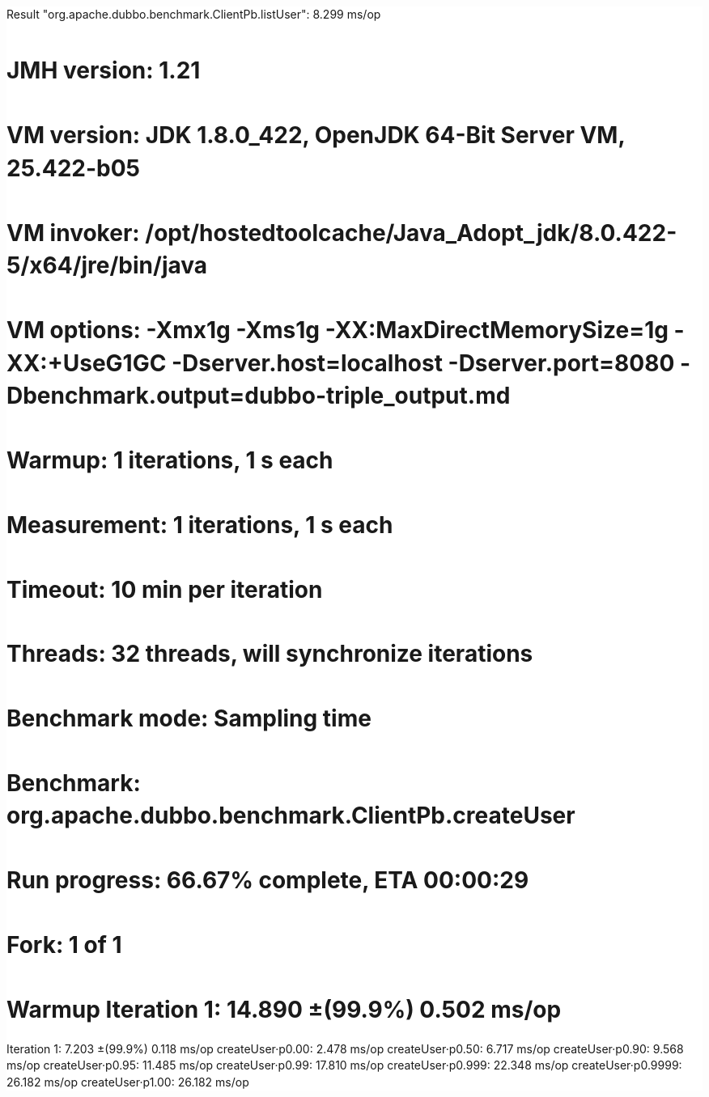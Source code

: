 
Result "org.apache.dubbo.benchmark.ClientPb.listUser":
  8.299 ms/op


# JMH version: 1.21
# VM version: JDK 1.8.0_422, OpenJDK 64-Bit Server VM, 25.422-b05
# VM invoker: /opt/hostedtoolcache/Java_Adopt_jdk/8.0.422-5/x64/jre/bin/java
# VM options: -Xmx1g -Xms1g -XX:MaxDirectMemorySize=1g -XX:+UseG1GC -Dserver.host=localhost -Dserver.port=8080 -Dbenchmark.output=dubbo-triple_output.md
# Warmup: 1 iterations, 1 s each
# Measurement: 1 iterations, 1 s each
# Timeout: 10 min per iteration
# Threads: 32 threads, will synchronize iterations
# Benchmark mode: Sampling time
# Benchmark: org.apache.dubbo.benchmark.ClientPb.createUser

# Run progress: 66.67% complete, ETA 00:00:29
# Fork: 1 of 1
# Warmup Iteration   1: 14.890 ±(99.9%) 0.502 ms/op
Iteration   1: 7.203 ±(99.9%) 0.118 ms/op
                 createUser·p0.00:   2.478 ms/op
                 createUser·p0.50:   6.717 ms/op
                 createUser·p0.90:   9.568 ms/op
                 createUser·p0.95:   11.485 ms/op
                 createUser·p0.99:   17.810 ms/op
                 createUser·p0.999:  22.348 ms/op
                 createUser·p0.9999: 26.182 ms/op
                 createUser·p1.00:   26.182 ms/op
